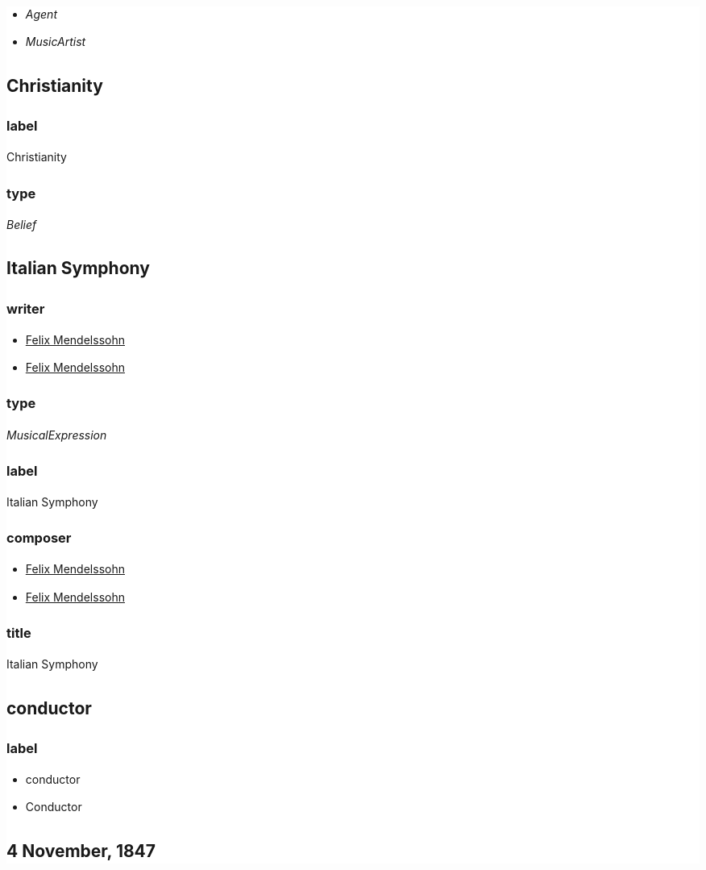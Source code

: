  - *Agent*

 - *MusicArtist*

## Christianity

### label


Christianity

### type


*Belief*

## Italian Symphony

### writer

 - [Felix Mendelssohn](#Felix-Mendelssohn)

 - [Felix Mendelssohn](#Felix-Mendelssohn)

### type


*MusicalExpression*

### label


Italian Symphony

### composer

 - [Felix Mendelssohn](#Felix-Mendelssohn)

 - [Felix Mendelssohn](#Felix-Mendelssohn)

### title


Italian Symphony

## conductor

### label

 - conductor

 - Conductor

## 4 November, 1847
